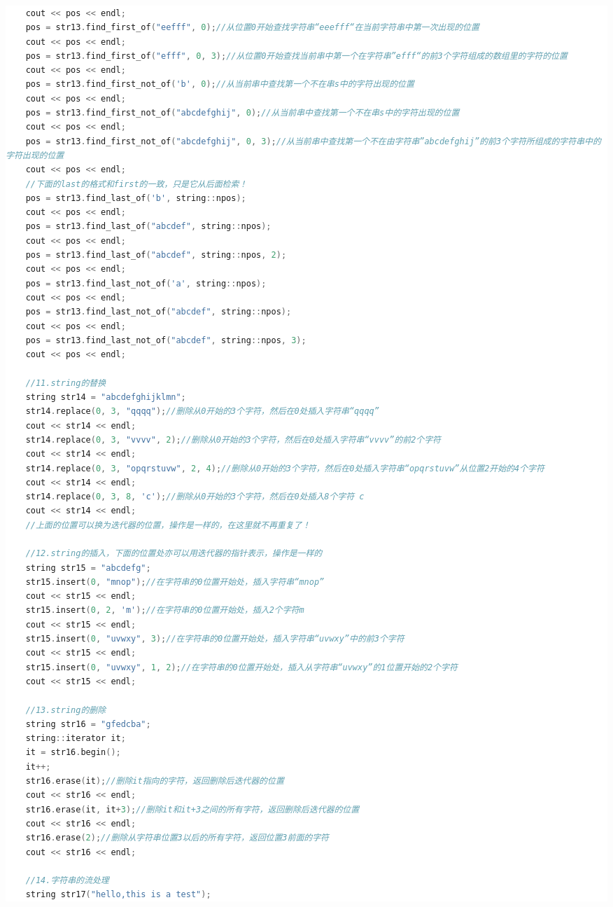 ```cpp
    cout << pos << endl;
    pos = str13.find_first_of("eefff", 0);//从位置0开始查找字符串“eeefff“在当前字符串中第一次出现的位置
    cout << pos << endl;
    pos = str13.find_first_of("efff", 0, 3);//从位置0开始查找当前串中第一个在字符串”efff“的前3个字符组成的数组里的字符的位置
    cout << pos << endl;
    pos = str13.find_first_not_of('b', 0);//从当前串中查找第一个不在串s中的字符出现的位置
    cout << pos << endl;
    pos = str13.find_first_not_of("abcdefghij", 0);//从当前串中查找第一个不在串s中的字符出现的位置
    cout << pos << endl;
    pos = str13.find_first_not_of("abcdefghij", 0, 3);//从当前串中查找第一个不在由字符串”abcdefghij”的前3个字符所组成的字符串中的字符出现的位置
    cout << pos << endl;
    //下面的last的格式和first的一致，只是它从后面检索！
    pos = str13.find_last_of('b', string::npos);
    cout << pos << endl;
    pos = str13.find_last_of("abcdef", string::npos);
    cout << pos << endl;
    pos = str13.find_last_of("abcdef", string::npos, 2);
    cout << pos << endl;
    pos = str13.find_last_not_of('a', string::npos);
    cout << pos << endl;
    pos = str13.find_last_not_of("abcdef", string::npos);
    cout << pos << endl;
    pos = str13.find_last_not_of("abcdef", string::npos, 3);
    cout << pos << endl;

    //11.string的替换
    string str14 = "abcdefghijklmn";
    str14.replace(0, 3, "qqqq");//删除从0开始的3个字符，然后在0处插入字符串“qqqq”
    cout << str14 << endl;
    str14.replace(0, 3, "vvvv", 2);//删除从0开始的3个字符，然后在0处插入字符串“vvvv”的前2个字符
    cout << str14 << endl;
    str14.replace(0, 3, "opqrstuvw", 2, 4);//删除从0开始的3个字符，然后在0处插入字符串“opqrstuvw”从位置2开始的4个字符
    cout << str14 << endl;
    str14.replace(0, 3, 8, 'c');//删除从0开始的3个字符，然后在0处插入8个字符 c
    cout << str14 << endl;
    //上面的位置可以换为迭代器的位置，操作是一样的，在这里就不再重复了！

    //12.string的插入，下面的位置处亦可以用迭代器的指针表示，操作是一样的
    string str15 = "abcdefg";
    str15.insert(0, "mnop");//在字符串的0位置开始处，插入字符串“mnop”
    cout << str15 << endl;
    str15.insert(0, 2, 'm');//在字符串的0位置开始处，插入2个字符m
    cout << str15 << endl;
    str15.insert(0, "uvwxy", 3);//在字符串的0位置开始处，插入字符串“uvwxy”中的前3个字符
    cout << str15 << endl;
    str15.insert(0, "uvwxy", 1, 2);//在字符串的0位置开始处，插入从字符串“uvwxy”的1位置开始的2个字符
    cout << str15 << endl;

    //13.string的删除
    string str16 = "gfedcba";
    string::iterator it;
    it = str16.begin();
    it++;
    str16.erase(it);//删除it指向的字符，返回删除后迭代器的位置
    cout << str16 << endl;
    str16.erase(it, it+3);//删除it和it+3之间的所有字符，返回删除后迭代器的位置
    cout << str16 << endl;
    str16.erase(2);//删除从字符串位置3以后的所有字符，返回位置3前面的字符
    cout << str16 << endl;

    //14.字符串的流处理
    string str17("hello,this is a test");
```